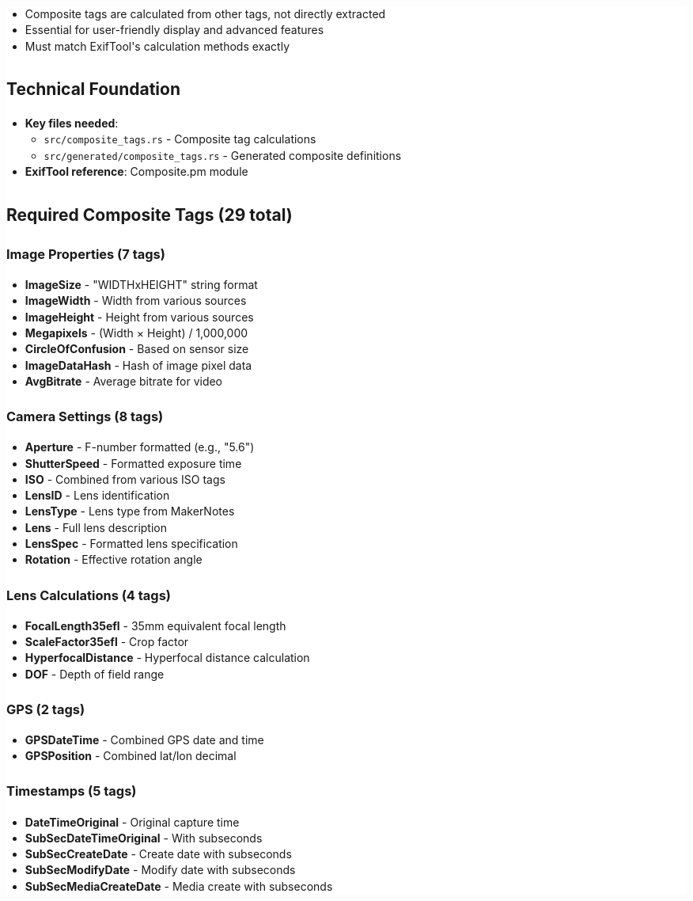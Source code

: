 - Composite tags are calculated from other tags, not directly extracted
- Essential for user-friendly display and advanced features
- Must match ExifTool's calculation methods exactly

## Technical Foundation

- **Key files needed**:
  - `src/composite_tags.rs` - Composite tag calculations
  - `src/generated/composite_tags.rs` - Generated composite definitions
- **ExifTool reference**: Composite.pm module

## Required Composite Tags (29 total)

### Image Properties (7 tags)

- **ImageSize** - "WIDTHxHEIGHT" string format
- **ImageWidth** - Width from various sources
- **ImageHeight** - Height from various sources
- **Megapixels** - (Width × Height) / 1,000,000
- **CircleOfConfusion** - Based on sensor size
- **ImageDataHash** - Hash of image pixel data
- **AvgBitrate** - Average bitrate for video

### Camera Settings (8 tags)

- **Aperture** - F-number formatted (e.g., "5.6")
- **ShutterSpeed** - Formatted exposure time
- **ISO** - Combined from various ISO tags
- **LensID** - Lens identification
- **LensType** - Lens type from MakerNotes
- **Lens** - Full lens description
- **LensSpec** - Formatted lens specification
- **Rotation** - Effective rotation angle

### Lens Calculations (4 tags)

- **FocalLength35efl** - 35mm equivalent focal length
- **ScaleFactor35efl** - Crop factor
- **HyperfocalDistance** - Hyperfocal distance calculation
- **DOF** - Depth of field range

### GPS (2 tags)

- **GPSDateTime** - Combined GPS date and time
- **GPSPosition** - Combined lat/lon decimal

### Timestamps (5 tags)

- **DateTimeOriginal** - Original capture time
- **SubSecDateTimeOriginal** - With subseconds
- **SubSecCreateDate** - Create date with subseconds
- **SubSecModifyDate** - Modify date with subseconds
- **SubSecMediaCreateDate** - Media create with subseconds
